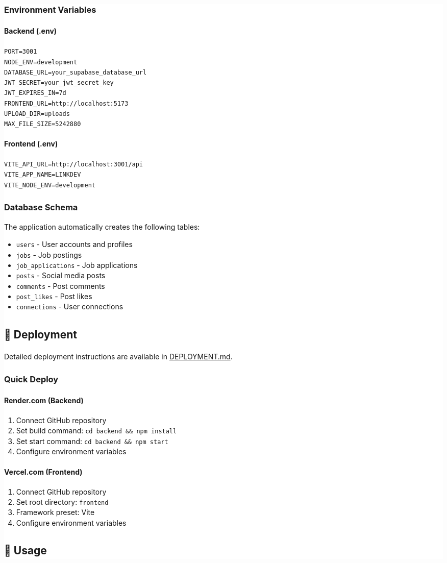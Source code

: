 ### Environment Variables

#### Backend (.env)
```env
PORT=3001
NODE_ENV=development
DATABASE_URL=your_supabase_database_url
JWT_SECRET=your_jwt_secret_key
JWT_EXPIRES_IN=7d
FRONTEND_URL=http://localhost:5173
UPLOAD_DIR=uploads
MAX_FILE_SIZE=5242880
```

#### Frontend (.env)
```env
VITE_API_URL=http://localhost:3001/api
VITE_APP_NAME=LINKDEV
VITE_NODE_ENV=development
```

### Database Schema

The application automatically creates the following tables:
- `users` - User accounts and profiles
- `jobs` - Job postings
- `job_applications` - Job applications
- `posts` - Social media posts
- `comments` - Post comments
- `post_likes` - Post likes
- `connections` - User connections

## 🚀 Deployment

Detailed deployment instructions are available in [DEPLOYMENT.md](./docs/DEPLOYMENT.md).

### Quick Deploy

#### Render.com (Backend)
1. Connect GitHub repository
2. Set build command: `cd backend && npm install`
3. Set start command: `cd backend && npm start`
4. Configure environment variables

#### Vercel.com (Frontend)
1. Connect GitHub repository
2. Set root directory: `frontend`
3. Framework preset: Vite
4. Configure environment variables

## 📱 Usage
